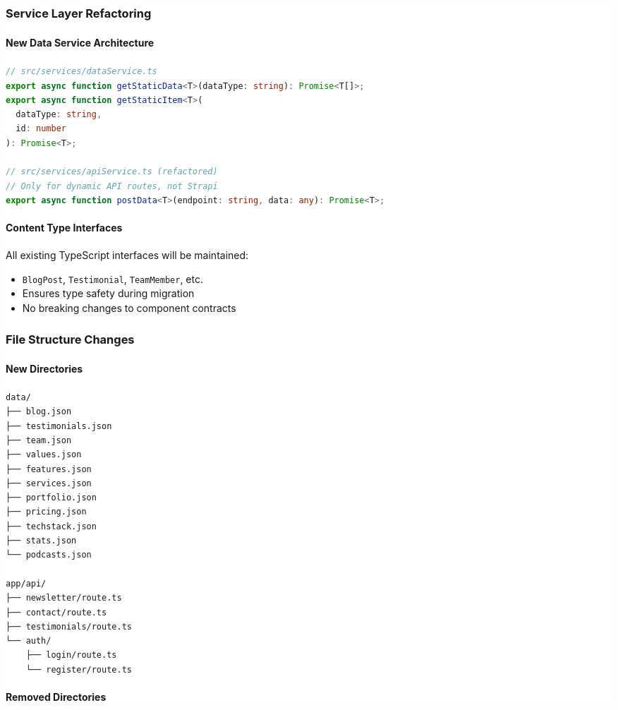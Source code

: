 ### Service Layer Refactoring

#### New Data Service Architecture

```typescript
// src/services/dataService.ts
export async function getStaticData<T>(dataType: string): Promise<T[]>;
export async function getStaticItem<T>(
  dataType: string,
  id: number
): Promise<T>;

// src/services/apiService.ts (refactored)
// Only for dynamic API routes, not Strapi
export async function postData<T>(endpoint: string, data: any): Promise<T>;
```

#### Content Type Interfaces

All existing TypeScript interfaces will be maintained:

- `BlogPost`, `Testimonial`, `TeamMember`, etc.
- Ensures type safety during migration
- No breaking changes to component contracts

### File Structure Changes

#### New Directories

```
data/
├── blog.json
├── testimonials.json
├── team.json
├── values.json
├── features.json
├── services.json
├── portfolio.json
├── pricing.json
├── techstack.json
├── stats.json
└── podcasts.json

app/api/
├── newsletter/route.ts
├── contact/route.ts
├── testimonials/route.ts
└── auth/
    ├── login/route.ts
    └── register/route.ts
```

#### Removed Directories

